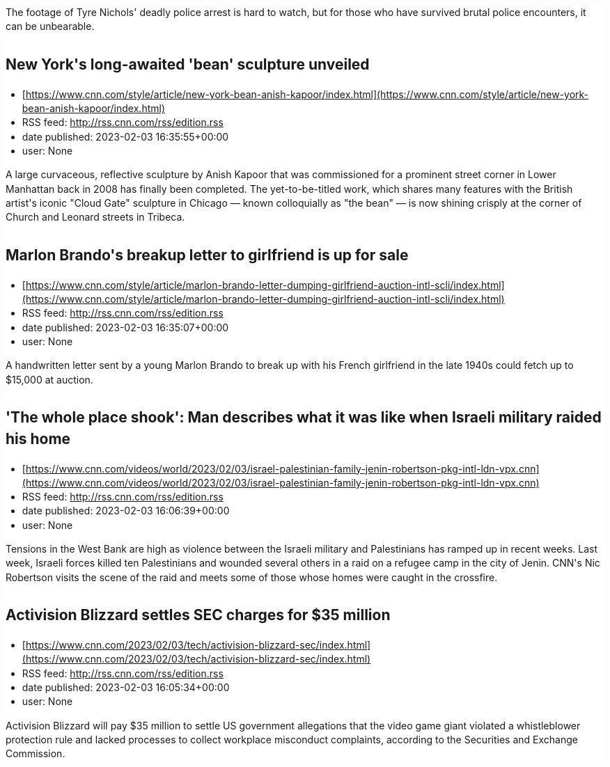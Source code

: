 The footage of Tyre Nichols' deadly police arrest is hard to watch, but for those who have survived brutal police encounters, it can be unbearable.

## New York's long-awaited 'bean' sculpture unveiled
 - [https://www.cnn.com/style/article/new-york-bean-anish-kapoor/index.html](https://www.cnn.com/style/article/new-york-bean-anish-kapoor/index.html)
 - RSS feed: http://rss.cnn.com/rss/edition.rss
 - date published: 2023-02-03 16:35:55+00:00
 - user: None

A large curvaceous, reflective sculpture by Anish Kapoor that was commissioned for a prominent street corner in Lower Manhattan back in 2008 has finally been completed. The yet-to-be-titled work, which shares many features with the British artist's iconic "Cloud Gate" sculpture in Chicago — known colloquially as "the bean" — is now shining crisply at the corner of Church and Leonard streets in Tribeca.

## Marlon Brando's breakup letter to girlfriend is up for sale
 - [https://www.cnn.com/style/article/marlon-brando-letter-dumping-girlfriend-auction-intl-scli/index.html](https://www.cnn.com/style/article/marlon-brando-letter-dumping-girlfriend-auction-intl-scli/index.html)
 - RSS feed: http://rss.cnn.com/rss/edition.rss
 - date published: 2023-02-03 16:35:07+00:00
 - user: None

A handwritten letter sent by a young Marlon Brando to break up with his French girlfriend in the late 1940s could fetch up to $15,000 at auction.

## 'The whole place shook': Man describes what it was like when Israeli military raided his home
 - [https://www.cnn.com/videos/world/2023/02/03/israel-palestinian-family-jenin-robertson-pkg-intl-ldn-vpx.cnn](https://www.cnn.com/videos/world/2023/02/03/israel-palestinian-family-jenin-robertson-pkg-intl-ldn-vpx.cnn)
 - RSS feed: http://rss.cnn.com/rss/edition.rss
 - date published: 2023-02-03 16:06:39+00:00
 - user: None

Tensions in the West Bank are high as violence between the Israeli military and Palestinians has ramped up in recent weeks. Last week, Israeli forces killed ten Palestinians and wounded several others in a raid on a refugee camp in the city of Jenin. CNN's Nic Robertson visits the scene of the raid and meets some of those whose homes were caught in the crossfire.

## Activision Blizzard settles SEC charges for $35 million
 - [https://www.cnn.com/2023/02/03/tech/activision-blizzard-sec/index.html](https://www.cnn.com/2023/02/03/tech/activision-blizzard-sec/index.html)
 - RSS feed: http://rss.cnn.com/rss/edition.rss
 - date published: 2023-02-03 16:05:34+00:00
 - user: None

Activision Blizzard will pay $35 million to settle US government allegations that the video game giant violated a whistleblower protection rule and lacked processes to collect workplace misconduct complaints, according to the Securities and Exchange Commission.
